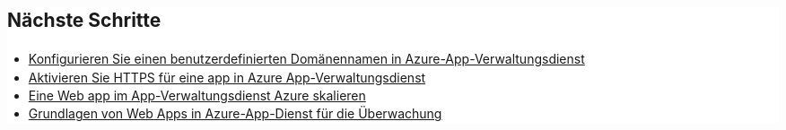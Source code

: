 ## <a name="next-steps"></a>Nächste Schritte

- [Konfigurieren Sie einen benutzerdefinierten Domänennamen in Azure-App-Verwaltungsdienst]
- [Aktivieren Sie HTTPS für eine app in Azure App-Verwaltungsdienst]
- [Eine Web app im App-Verwaltungsdienst Azure skalieren]
- [Grundlagen von Web Apps in Azure-App-Dienst für die Überwachung]



[ASP.NET SignalR]: http://www.asp.net/signalr
[Azure-Portal]: https://portal.azure.com/
[Konfigurieren Sie einen benutzerdefinierten Domänennamen in Azure-App-Verwaltungsdienst]: ./web-sites-custom-domain-name.md
[Implementierung von Web Apps in Azure App-Verwaltungsdienst Staging-Umgebungen]: ./web-sites-staged-publishing.md
[Aktivieren Sie HTTPS für eine app in Azure App-Verwaltungsdienst]: ./web-sites-configure-ssl-certificate.md
[So: Web-Endpunkt Status überwachen]: http://go.microsoft.com/fwLink/?LinkID=279906
[Grundlagen von Web Apps in Azure-App-Dienst für die Überwachung]: ./web-sites-monitor.md
[Verkaufspipeline-Modus]: http://www.iis.net/learn/get-started/introduction-to-iis/introduction-to-iis-architecture#Application
[Eine Web app im App-Verwaltungsdienst Azure skalieren]: ./web-sites-scale.md
[Socket.IO]: ./web-sites-nodejs-chat-app-socketio.md
[Wiederholen Sie den App-Dienst]: http://go.microsoft.com/fwlink/?LinkId=523751



[configure01]: ./media/web-sites-configure/configure01.png
[configure02]: ./media/web-sites-configure/configure02.png
[configure03]: ./media/web-sites-configure/configure03.png
